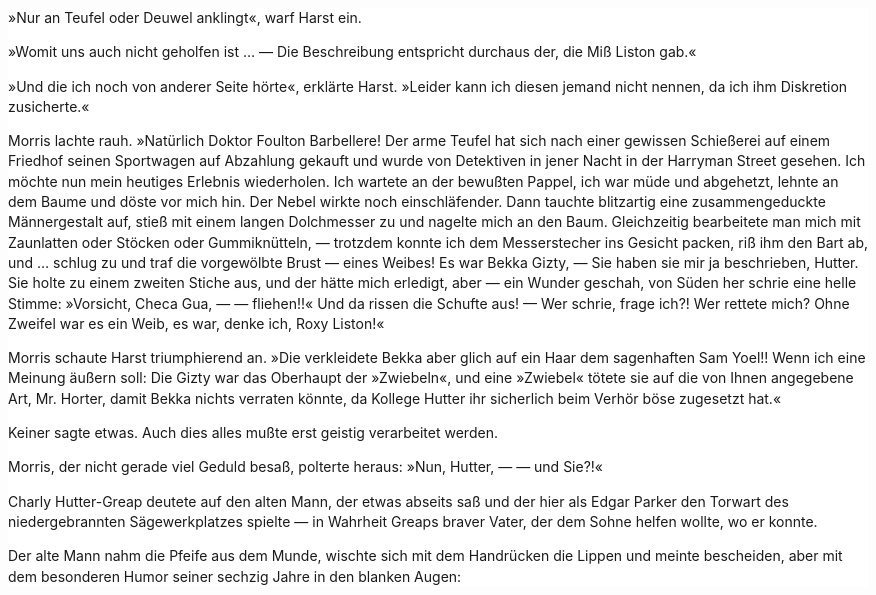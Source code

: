 »Nur an Teufel oder Deuwel anklingt«, warf Harst
ein.

»Womit uns auch nicht geholfen ist … — Die Beschreibung
entspricht durchaus der, die Miß Liston gab.«

»Und die ich noch von anderer Seite hörte«, erklärte
Harst. »Leider kann ich diesen jemand nicht nennen,
da ich ihm Diskretion zusicherte.«

Morris lachte rauh. »Natürlich Doktor Foulton
Barbellere! Der arme Teufel hat sich nach einer gewissen
Schießerei auf einem Friedhof seinen Sportwagen auf
Abzahlung gekauft und wurde von Detektiven in jener
Nacht in der Harryman Street gesehen. Ich möchte nun
mein heutiges Erlebnis wiederholen. Ich wartete an
der bewußten Pappel, ich war müde und abgehetzt, lehnte
an dem Baume und döste vor mich hin. Der Nebel wirkte
noch einschläfender. Dann tauchte blitzartig eine zusammengeduckte
Männergestalt auf, stieß mit einem langen Dolchmesser
zu und nagelte mich an den Baum. Gleichzeitig bearbeitete
man mich mit Zaunlatten oder Stöcken oder  Gummiknütteln,
— trotzdem konnte ich dem Messerstecher ins Gesicht
packen, riß ihm den Bart ab, und … schlug zu und traf
die vorgewölbte Brust — eines Weibes! Es war Bekka
Gizty, — Sie haben sie mir ja beschrieben, Hutter.
Sie holte zu einem zweiten Stiche aus, und der hätte
mich erledigt, aber — ein Wunder geschah, von Süden
her schrie eine helle Stimme: »Vorsicht, Checa Gua,
— — fliehen!!« Und da rissen die Schufte aus! — Wer
schrie, frage ich?! Wer rettete mich? Ohne Zweifel
war es ein Weib, es war, denke ich, Roxy Liston!«

Morris schaute Harst triumphierend an. »Die verkleidete
Bekka aber glich auf ein Haar dem sagenhaften Sam Yoel!!
Wenn ich eine Meinung äußern soll: Die Gizty war das
Oberhaupt der »Zwiebeln«, und eine »Zwiebel« tötete
sie auf die von Ihnen angegebene Art, Mr. Horter, damit
Bekka nichts verraten könnte, da Kollege Hutter ihr
sicherlich beim Verhör böse zugesetzt hat.«

Keiner sagte etwas. Auch dies alles mußte erst
geistig verarbeitet werden.

Morris, der nicht gerade viel Geduld besaß, polterte
heraus: »Nun, Hutter, — — und Sie?!«

Charly Hutter-Greap deutete auf den alten Mann,
der etwas abseits saß und der hier als Edgar Parker
den Torwart des niedergebrannten Sägewerkplatzes spielte
— in Wahrheit Greaps braver Vater, der dem Sohne helfen
wollte, wo er konnte.

Der alte Mann nahm die Pfeife aus dem Munde, wischte
sich mit dem Handrücken die Lippen und meinte bescheiden,
aber mit dem besonderen Humor seiner sechzig Jahre
in den blanken Augen:
